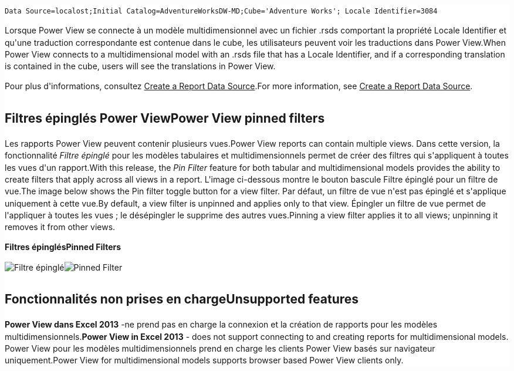  `Data Source=localost;Initial Catalog=AdventureWorksDW-MD;Cube='Adventure Works'; Locale Identifier=3084`  
  
 <span data-ttu-id="9b999-246">Lorsque Power View se connecte à un modèle multidimensionnel avec un fichier .rsds comportant la propriété Locale Identifier et qu'une traduction correspondante est contenue dans le cube, les utilisateurs peuvent voir les traductions dans Power View.</span><span class="sxs-lookup"><span data-stu-id="9b999-246">When Power View connects to a multidimensional model with an .rsds file that has a Locale Identifier, and if a corresponding translation is contained in the cube, users will see the translations in Power View.</span></span>  
  
 <span data-ttu-id="9b999-247">Pour plus d'informations, consultez [Create a Report Data Source](create-a-report-data-source.md).</span><span class="sxs-lookup"><span data-stu-id="9b999-247">For more information, see [Create a Report Data Source](create-a-report-data-source.md).</span></span>  
  
## <a name="power-view-pinned-filters"></a><span data-ttu-id="9b999-248">Filtres épinglés Power View</span><span class="sxs-lookup"><span data-stu-id="9b999-248">Power View pinned filters</span></span>  
 <span data-ttu-id="9b999-249">Les rapports Power View peuvent contenir plusieurs vues.</span><span class="sxs-lookup"><span data-stu-id="9b999-249">Power View reports can contain multiple views.</span></span> <span data-ttu-id="9b999-250">Dans cette version, la fonctionnalité *Filtre épinglé* pour les modèles tabulaires et multidimensionnels permet de créer des filtres qui s'appliquent à toutes les vues d'un rapport.</span><span class="sxs-lookup"><span data-stu-id="9b999-250">With this release, the *Pin Filter* feature for both tabular and multidimensional models provides the ability to create filters that apply across all views in a report.</span></span> <span data-ttu-id="9b999-251">L'image ci-dessous montre le bouton bascule Filtre épinglé pour un filtre de vue.</span><span class="sxs-lookup"><span data-stu-id="9b999-251">The image below shows the Pin filter toggle button for a view filter.</span></span> <span data-ttu-id="9b999-252">Par défaut, un filtre de vue n'est pas épinglé et s'applique uniquement à cette vue.</span><span class="sxs-lookup"><span data-stu-id="9b999-252">By default, a view filter is unpinned and applies only to that view.</span></span> <span data-ttu-id="9b999-253">Épingler un filtre de vue permet de l'appliquer à toutes les vues ; le désépingler le supprime des autres vues.</span><span class="sxs-lookup"><span data-stu-id="9b999-253">Pinning a view filter applies it to all views; unpinning it removes it from other views.</span></span>  
  
 <span data-ttu-id="9b999-254">**Filtres épinglés**</span><span class="sxs-lookup"><span data-stu-id="9b999-254">**Pinned Filters**</span></span>  
  
 <span data-ttu-id="9b999-255">![Filtre épinglé](../media/daxmd-pinnedfilterinpowerview.gif "Filtre épinglé")</span><span class="sxs-lookup"><span data-stu-id="9b999-255">![Pinned Filter](../media/daxmd-pinnedfilterinpowerview.gif "Pinned Filter")</span></span>  
  
## <a name="unsupported-features"></a><span data-ttu-id="9b999-256">Fonctionnalités non prises en charge</span><span class="sxs-lookup"><span data-stu-id="9b999-256">Unsupported features</span></span>  
 <span data-ttu-id="9b999-257">**Power View dans Excel 2013** -ne prend pas en charge la connexion et la création de rapports pour les modèles multidimensionnels.</span><span class="sxs-lookup"><span data-stu-id="9b999-257">**Power View in Excel 2013** - does not support connecting to and creating reports for multidimensional models.</span></span> <span data-ttu-id="9b999-258">Power View pour les modèles multidimensionnels prend en charge les clients Power View basés sur navigateur uniquement.</span><span class="sxs-lookup"><span data-stu-id="9b999-258">Power View for multidimensional models supports browser based Power View clients only.</span></span>  
  